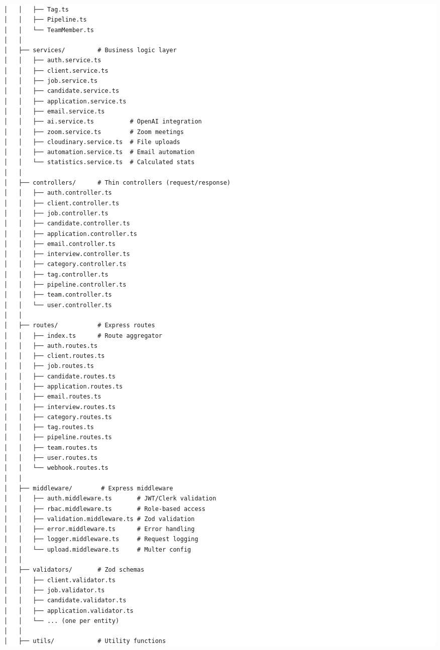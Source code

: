 ```
│   │   ├── Tag.ts
│   │   ├── Pipeline.ts
│   │   └── TeamMember.ts
│   │
│   ├── services/         # Business logic layer
│   │   ├── auth.service.ts
│   │   ├── client.service.ts
│   │   ├── job.service.ts
│   │   ├── candidate.service.ts
│   │   ├── application.service.ts
│   │   ├── email.service.ts
│   │   ├── ai.service.ts          # OpenAI integration
│   │   ├── zoom.service.ts        # Zoom meetings
│   │   ├── cloudinary.service.ts  # File uploads
│   │   ├── automation.service.ts  # Email automation
│   │   └── statistics.service.ts  # Calculated stats
│   │
│   ├── controllers/      # Thin controllers (request/response)
│   │   ├── auth.controller.ts
│   │   ├── client.controller.ts
│   │   ├── job.controller.ts
│   │   ├── candidate.controller.ts
│   │   ├── application.controller.ts
│   │   ├── email.controller.ts
│   │   ├── interview.controller.ts
│   │   ├── category.controller.ts
│   │   ├── tag.controller.ts
│   │   ├── pipeline.controller.ts
│   │   ├── team.controller.ts
│   │   └── user.controller.ts
│   │
│   ├── routes/           # Express routes
│   │   ├── index.ts      # Route aggregator
│   │   ├── auth.routes.ts
│   │   ├── client.routes.ts
│   │   ├── job.routes.ts
│   │   ├── candidate.routes.ts
│   │   ├── application.routes.ts
│   │   ├── email.routes.ts
│   │   ├── interview.routes.ts
│   │   ├── category.routes.ts
│   │   ├── tag.routes.ts
│   │   ├── pipeline.routes.ts
│   │   ├── team.routes.ts
│   │   ├── user.routes.ts
│   │   └── webhook.routes.ts
│   │
│   ├── middleware/        # Express middleware
│   │   ├── auth.middleware.ts       # JWT/Clerk validation
│   │   ├── rbac.middleware.ts       # Role-based access
│   │   ├── validation.middleware.ts # Zod validation
│   │   ├── error.middleware.ts      # Error handling
│   │   ├── logger.middleware.ts     # Request logging
│   │   └── upload.middleware.ts     # Multer config
│   │
│   ├── validators/       # Zod schemas
│   │   ├── client.validator.ts
│   │   ├── job.validator.ts
│   │   ├── candidate.validator.ts
│   │   ├── application.validator.ts
│   │   └── ... (one per entity)
│   │
│   ├── utils/            # Utility functions
```